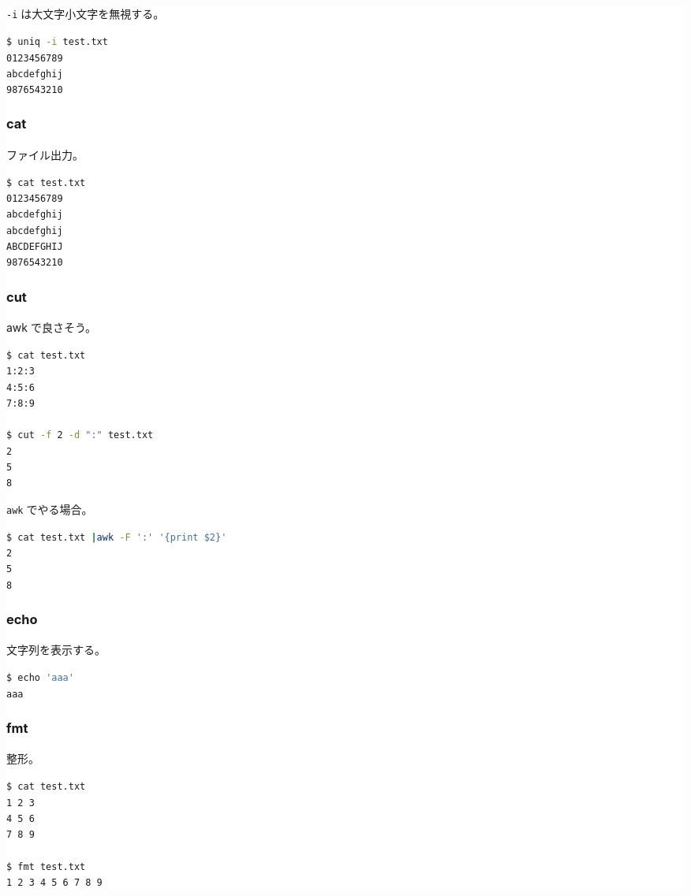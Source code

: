 `-i` は大文字小文字を無視する。
```bash
$ uniq -i test.txt
0123456789
abcdefghij
9876543210
```

### cat
ファイル出力。
```bash
$ cat test.txt
0123456789
abcdefghij
abcdefghij
ABCDEFGHIJ
9876543210
```

### cut
awk で良さそう。
```bash
$ cat test.txt
1:2:3
4:5:6
7:8:9

$ cut -f 2 -d ":" test.txt
2
5
8
```

`awk` でやる場合。
```bash
$ cat test.txt |awk -F ':' '{print $2}'
2
5
8
```

### echo
文字列を表示する。
```bash
$ echo 'aaa'
aaa
```

### fmt
整形。
```bash
$ cat test.txt
1 2 3
4 5 6
7 8 9

$ fmt test.txt
1 2 3 4 5 6 7 8 9
```
